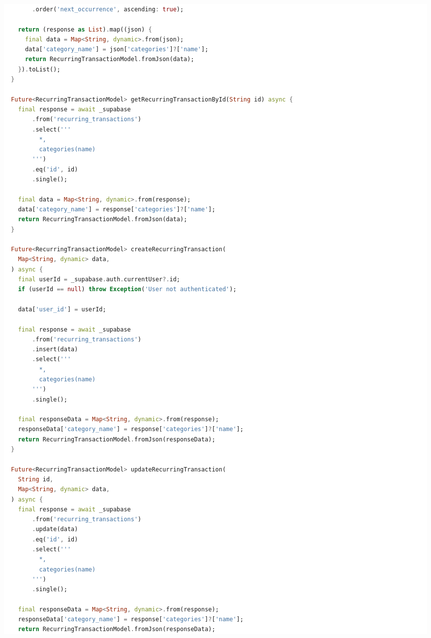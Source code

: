 ```dart
        .order('next_occurrence', ascending: true);

    return (response as List).map((json) {
      final data = Map<String, dynamic>.from(json);
      data['category_name'] = json['categories']?['name'];
      return RecurringTransactionModel.fromJson(data);
    }).toList();
  }

  Future<RecurringTransactionModel> getRecurringTransactionById(String id) async {
    final response = await _supabase
        .from('recurring_transactions')
        .select('''
          *,
          categories(name)
        ''')
        .eq('id', id)
        .single();

    final data = Map<String, dynamic>.from(response);
    data['category_name'] = response['categories']?['name'];
    return RecurringTransactionModel.fromJson(data);
  }

  Future<RecurringTransactionModel> createRecurringTransaction(
    Map<String, dynamic> data,
  ) async {
    final userId = _supabase.auth.currentUser?.id;
    if (userId == null) throw Exception('User not authenticated');

    data['user_id'] = userId;

    final response = await _supabase
        .from('recurring_transactions')
        .insert(data)
        .select('''
          *,
          categories(name)
        ''')
        .single();

    final responseData = Map<String, dynamic>.from(response);
    responseData['category_name'] = response['categories']?['name'];
    return RecurringTransactionModel.fromJson(responseData);
  }

  Future<RecurringTransactionModel> updateRecurringTransaction(
    String id,
    Map<String, dynamic> data,
  ) async {
    final response = await _supabase
        .from('recurring_transactions')
        .update(data)
        .eq('id', id)
        .select('''
          *,
          categories(name)
        ''')
        .single();

    final responseData = Map<String, dynamic>.from(response);
    responseData['category_name'] = response['categories']?['name'];
    return RecurringTransactionModel.fromJson(responseData);
```